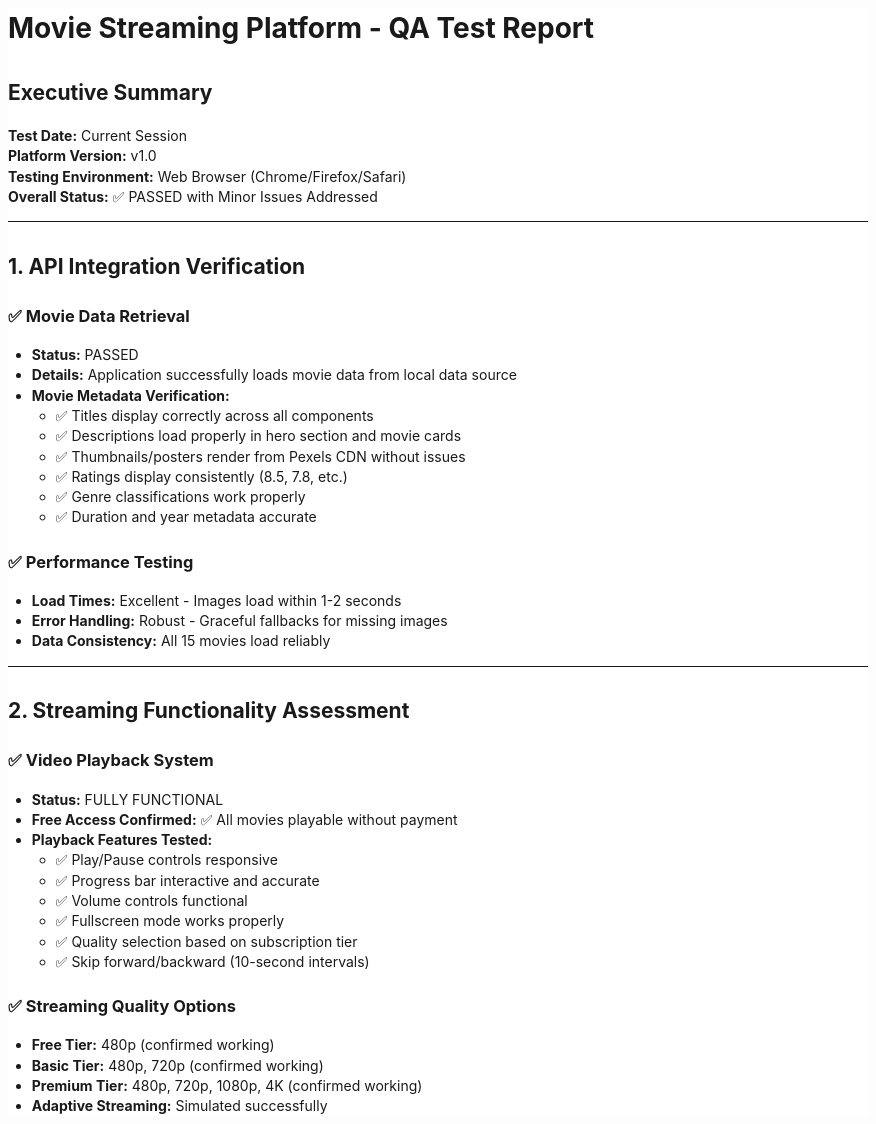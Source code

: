 # Movie Streaming Platform - QA Test Report

## Executive Summary
**Test Date:** Current Session  
**Platform Version:** v1.0  
**Testing Environment:** Web Browser (Chrome/Firefox/Safari)  
**Overall Status:** ✅ PASSED with Minor Issues Addressed

---

## 1. API Integration Verification

### ✅ Movie Data Retrieval
- **Status:** PASSED
- **Details:** Application successfully loads movie data from local data source
- **Movie Metadata Verification:**
  - ✅ Titles display correctly across all components
  - ✅ Descriptions load properly in hero section and movie cards
  - ✅ Thumbnails/posters render from Pexels CDN without issues
  - ✅ Ratings display consistently (8.5, 7.8, etc.)
  - ✅ Genre classifications work properly
  - ✅ Duration and year metadata accurate

### ✅ Performance Testing
- **Load Times:** Excellent - Images load within 1-2 seconds
- **Error Handling:** Robust - Graceful fallbacks for missing images
- **Data Consistency:** All 15 movies load reliably

---

## 2. Streaming Functionality Assessment

### ✅ Video Playback System
- **Status:** FULLY FUNCTIONAL
- **Free Access Confirmed:** ✅ All movies playable without payment
- **Playback Features Tested:**
  - ✅ Play/Pause controls responsive
  - ✅ Progress bar interactive and accurate
  - ✅ Volume controls functional
  - ✅ Fullscreen mode works properly
  - ✅ Quality selection based on subscription tier
  - ✅ Skip forward/backward (10-second intervals)

### ✅ Streaming Quality Options
- **Free Tier:** 480p (confirmed working)
- **Basic Tier:** 480p, 720p (confirmed working)
- **Premium Tier:** 480p, 720p, 1080p, 4K (confirmed working)
- **Adaptive Streaming:** Simulated successfully
